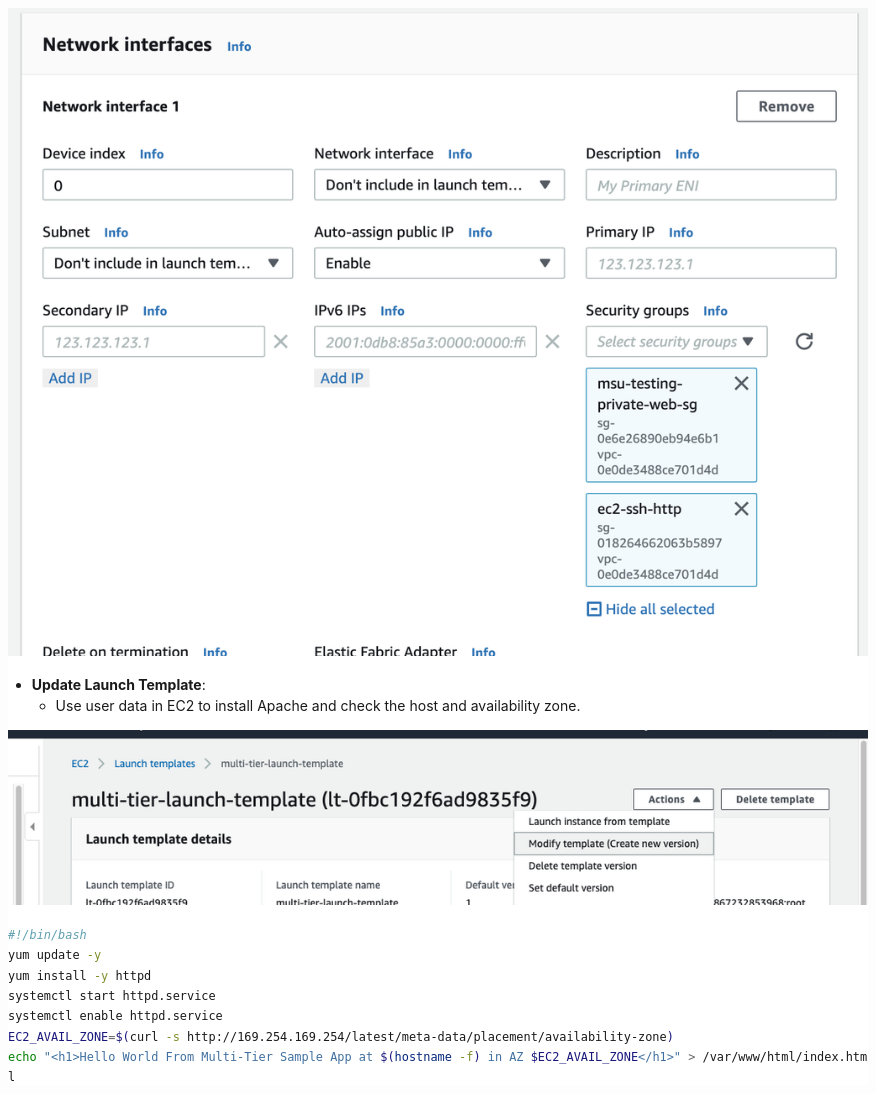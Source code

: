 ![Network Interface](./image/network-interface.png)

- **Update Launch Template**:
  - Use user data in EC2 to install Apache and check the host and availability zone.

![Add User Data](./image/add-user-data.png)

```bash
#!/bin/bash
yum update -y
yum install -y httpd
systemctl start httpd.service
systemctl enable httpd.service
EC2_AVAIL_ZONE=$(curl -s http://169.254.169.254/latest/meta-data/placement/availability-zone)
echo "<h1>Hello World From Multi-Tier Sample App at $(hostname -f) in AZ $EC2_AVAIL_ZONE</h1>" > /var/www/html/index.html
```
